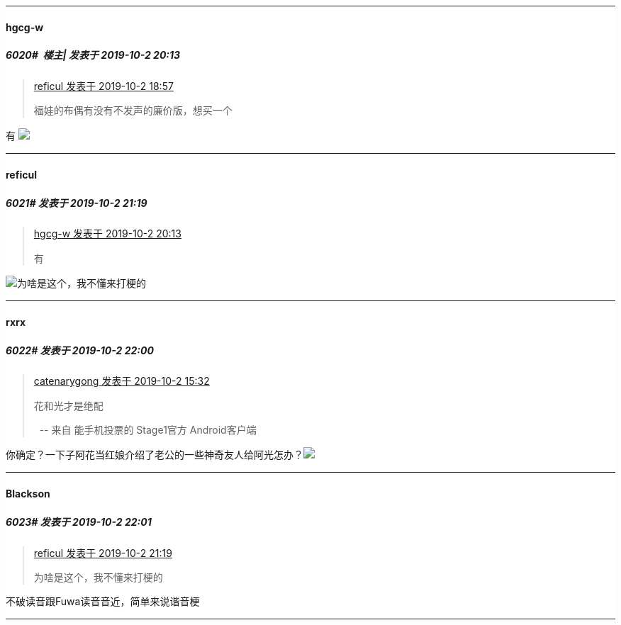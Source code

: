 
-----

####  hgcg-w  
##### 6020#         楼主| 发表于 2019-10-2 20:13


<blockquote><a href="httphttps://bbs.saraba1st.com/2b/forum.php?mod=redirect&amp;goto=findpost&amp;pid=45122117&amp;ptid=1785119" target="_blank">reficul 发表于 2019-10-2 18:57</a>

福娃的布偶有没有不发声的廉价版，想买一个</blockquote>
有
<img src="http://wx3.sinaimg.cn/large/9657fdc2gy1g7k47lqcmjj20q00b8adj.jpg" referrerpolicy="no-referrer">


-----

####  reficul  
##### 6021#       发表于 2019-10-2 21:19


<blockquote><a href="httphttps://bbs.saraba1st.com/2b/forum.php?mod=redirect&amp;goto=findpost&amp;pid=45122670&amp;ptid=1785119" target="_blank">hgcg-w 发表于 2019-10-2 20:13</a>

有</blockquote>
<img src="https://static.saraba1st.com/image/smiley/face2017/068.png" referrerpolicy="no-referrer">为啥是这个，我不懂来打梗的


-----

####  rxrx  
##### 6022#       发表于 2019-10-2 22:00


<blockquote><a href="httphttps://bbs.saraba1st.com/2b/forum.php?mod=redirect&amp;goto=findpost&amp;pid=45120887&amp;ptid=1785119" target="_blank">catenarygong 发表于 2019-10-2 15:32</a>

花和光才是绝配


  -- 来自 能手机投票的 Stage1官方 Android客户端</blockquote>
你确定？一下子阿花当红娘介绍了老公的一些神奇友人给阿光怎办？<img src="https://static.saraba1st.com/image/smiley/face2017/065.png" referrerpolicy="no-referrer">


-----

####  Blackson  
##### 6023#       发表于 2019-10-2 22:01


<blockquote><a href="httphttps://bbs.saraba1st.com/2b/forum.php?mod=redirect&amp;goto=findpost&amp;pid=45123138&amp;ptid=1785119" target="_blank">reficul 发表于 2019-10-2 21:19</a>

为啥是这个，我不懂来打梗的</blockquote>
不破读音跟Fuwa读音音近，简单来说谐音梗


-----
